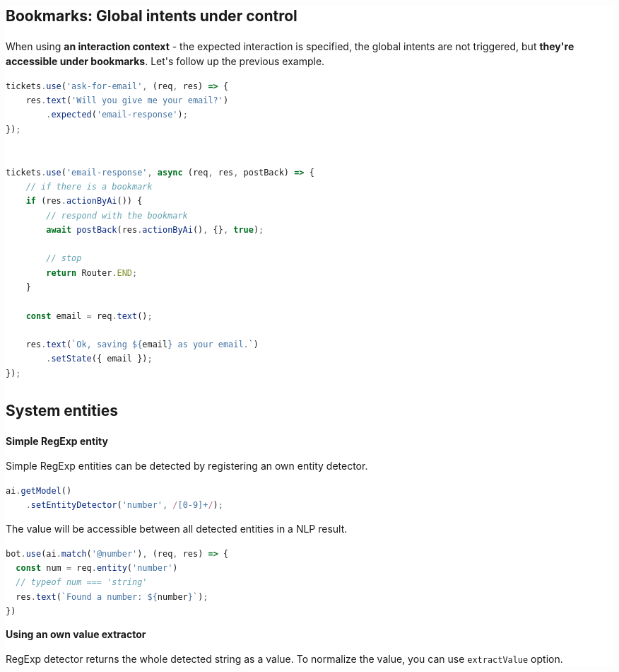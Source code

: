 
## Bookmarks: Global intents under control

When using **an interaction context** - the expected interaction is specified, the global intents are not triggered, but **they're accessible under bookmarks**. Let's follow up the previous example.

```javascript
tickets.use('ask-for-email', (req, res) => {
    res.text('Will you give me your email?')
        .expected('email-response');
});


tickets.use('email-response', async (req, res, postBack) => {
    // if there is a bookmark
    if (res.actionByAi()) {
        // respond with the bookmark
        await postBack(res.actionByAi(), {}, true);

        // stop
        return Router.END;
    }

    const email = req.text();

    res.text(`Ok, saving ${email} as your email.`)
        .setState({ email });
});
```

## System entities

**Simple RegExp entity**

Simple RegExp entities can be detected by registering an own entity detector.

```javascript
ai.getModel()
    .setEntityDetector('number', /[0-9]+/);
```

The value will be accessible between all detected entities in a NLP result.

```javascript
bot.use(ai.match('@number'), (req, res) => {
  const num = req.entity('number')
  // typeof num === 'string'
  res.text(`Found a number: ${number}`);
})
```

**Using an own value extractor**

RegExp detector returns the whole detected string as a value. To normalize the value, you can use `extractValue` option.
